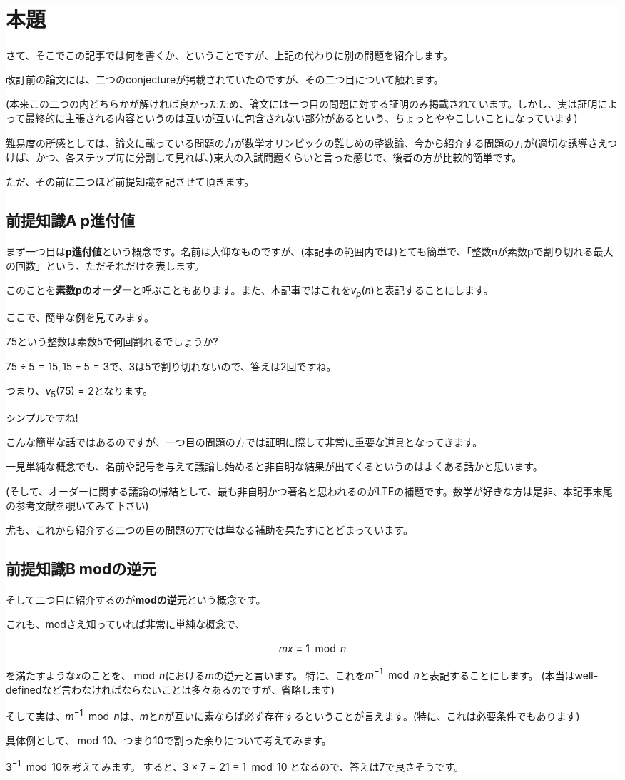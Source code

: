 # 本題

さて、そこでこの記事では何を書くか、ということですが、上記の代わりに別の問題を紹介します。

改訂前の論文には、二つのconjectureが掲載されていたのですが、その二つ目について触れます。

(本来この二つの内どちらかが解ければ良かったため、論文には一つ目の問題に対する証明のみ掲載されています。しかし、実は証明によって最終的に主張される内容というのは互いが互いに包含されない部分があるという、ちょっとややこしいことになっています)

難易度の所感としては、論文に載っている問題の方が数学オリンピックの難しめの整数論、今から紹介する問題の方が(適切な誘導さえつけば、かつ、各ステップ毎に分割して見れば、)東大の入試問題くらいと言った感じで、後者の方が比較的簡単です。

ただ、その前に二つほど前提知識を記させて頂きます。

## 前提知識A p進付値

まず一つ目は**p進付値**という概念です。名前は大仰なものですが、(本記事の範囲内では)とても簡単で、「整数nが素数pで割り切れる最大の回数」という、ただそれだけを表します。

このことを**素数pのオーダー**と呼ぶこともあります。また、本記事ではこれを$v_p(n)$と表記することにします。

ここで、簡単な例を見てみます。

75という整数は素数5で何回割れるでしょうか?

$75÷5=15,15÷5=3$で、3は5で割り切れないので、答えは2回ですね。

つまり、$v_5(75)=2$となります。

シンプルですね!

こんな簡単な話ではあるのですが、一つ目の問題の方では証明に際して非常に重要な道具となってきます。

一見単純な概念でも、名前や記号を与えて議論し始めると非自明な結果が出てくるというのはよくある話かと思います。

(そして、オーダーに関する議論の帰結として、最も非自明かつ著名と思われるのがLTEの補題です。数学が好きな方は是非、本記事末尾の参考文献を覗いてみて下さい)

尤も、これから紹介する二つの目の問題の方では単なる補助を果たすにとどまっています。

## 前提知識B modの逆元

そして二つ目に紹介するのが**modの逆元**という概念です。

これも、modさえ知っていれば非常に単純な概念で、

$$
    mx \equiv 1 \mod{n}
$$

を満たすような$x$のことを、$\bmod n$における$m$の逆元と言います。
特に、これを$m^{-1} \mod n$と表記することにします。
(本当はwell-definedなど言わなければならないことは多々あるのですが、省略します)

そして実は、$m^{-1} \mod n$は、$m$と$n$が互いに素ならば必ず存在するということが言えます。(特に、これは必要条件でもあります)

具体例として、$\bmod 10$、つまり10で割った余りについて考えてみます。

$3^{-1}\mod{10}$を考えてみます。
すると、$3 \times 7 = 21 \equiv 1 \mod{10}$ となるので、答えは7で良さそうです。
